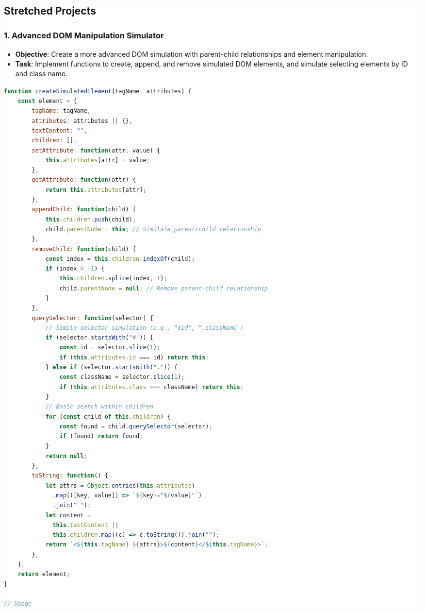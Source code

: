 
## Stretched Projects

### 1. Advanced DOM Manipulation Simulator

- **Objective**: Create a more advanced DOM simulation with parent-child relationships and element manipulation.
- **Task**: Implement functions to create, append, and remove simulated DOM elements, and simulate selecting elements by ID and class name.

```javascript
function createSimulatedElement(tagName, attributes) {
    const element = {
        tagName: tagName,
        attributes: attributes || {},
        textContent: "",
        children: [],
        setAttribute: function(attr, value) {
            this.attributes[attr] = value;
        },
        getAttribute: function(attr) {
            return this.attributes[attr];
        },
        appendChild: function(child) {
            this.children.push(child);
            child.parentNode = this; // Simulate parent-child relationship
        },
        removeChild: function(child) {
            const index = this.children.indexOf(child);
            if (index > -1) {
                this.children.splice(index, 1);
                child.parentNode = null; // Remove parent-child relationship
            }
        },
        querySelector: function(selector) {
            // Simple selector simulation (e.g., "#id", ".className")
            if (selector.startsWith("#")) {
                const id = selector.slice(1);
                if (this.attributes.id === id) return this;
            } else if (selector.startsWith(".")) {
                const className = selector.slice(1);
                if (this.attributes.class === className) return this;
            }
            // Basic search within children
            for (const child of this.children) {
                const found = child.querySelector(selector);
                if (found) return found;
            }
            return null;
        },
        toString: function() {
            let attrs = Object.entries(this.attributes)
              .map(([key, value]) => `${key}="${value}"`)
              .join(" ");
            let content =
              this.textContent ||
              this.children.map((c) => c.toString()).join("");
            return `<${this.tagName} ${attrs}>${content}</${this.tagName}>`;
        },
    };
    return element;
}

// Usage
```